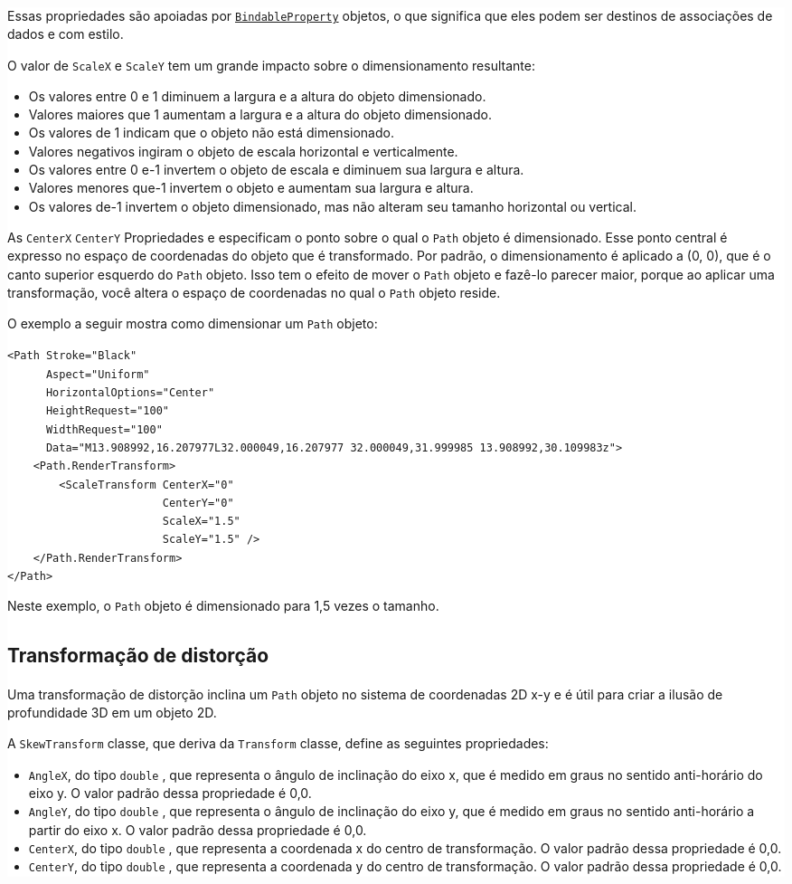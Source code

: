 Essas propriedades são apoiadas por [`BindableProperty`](xref::::no-loc(Xamarin.Forms):::.BindableProperty) objetos, o que significa que eles podem ser destinos de associações de dados e com estilo.

O valor de `ScaleX` e `ScaleY` tem um grande impacto sobre o dimensionamento resultante:

- Os valores entre 0 e 1 diminuem a largura e a altura do objeto dimensionado.
- Valores maiores que 1 aumentam a largura e a altura do objeto dimensionado.
- Os valores de 1 indicam que o objeto não está dimensionado.
- Valores negativos ingiram o objeto de escala horizontal e verticalmente.
- Os valores entre 0 e-1 invertem o objeto de escala e diminuem sua largura e altura.
- Valores menores que-1 invertem o objeto e aumentam sua largura e altura.
- Os valores de-1 invertem o objeto dimensionado, mas não alteram seu tamanho horizontal ou vertical.

As `CenterX` `CenterY` Propriedades e especificam o ponto sobre o qual o `Path` objeto é dimensionado. Esse ponto central é expresso no espaço de coordenadas do objeto que é transformado. Por padrão, o dimensionamento é aplicado a (0, 0), que é o canto superior esquerdo do `Path` objeto. Isso tem o efeito de mover o `Path` objeto e fazê-lo parecer maior, porque ao aplicar uma transformação, você altera o espaço de coordenadas no qual o `Path` objeto reside.

O exemplo a seguir mostra como dimensionar um `Path` objeto:

```xaml
<Path Stroke="Black"
      Aspect="Uniform"
      HorizontalOptions="Center"
      HeightRequest="100"
      WidthRequest="100"
      Data="M13.908992,16.207977L32.000049,16.207977 32.000049,31.999985 13.908992,30.109983z">
    <Path.RenderTransform>
        <ScaleTransform CenterX="0"
                        CenterY="0"
                        ScaleX="1.5"
                        ScaleY="1.5" />
    </Path.RenderTransform>
</Path>
```

Neste exemplo, o `Path` objeto é dimensionado para 1,5 vezes o tamanho.

## <a name="skew-transform"></a>Transformação de distorção

Uma transformação de distorção inclina um `Path` objeto no sistema de coordenadas 2D x-y e é útil para criar a ilusão de profundidade 3D em um objeto 2D.

A `SkewTransform` classe, que deriva da `Transform` classe, define as seguintes propriedades:

- `AngleX`, do tipo `double` , que representa o ângulo de inclinação do eixo x, que é medido em graus no sentido anti-horário do eixo y. O valor padrão dessa propriedade é 0,0.
- `AngleY`, do tipo `double` , que representa o ângulo de inclinação do eixo y, que é medido em graus no sentido anti-horário a partir do eixo x. O valor padrão dessa propriedade é 0,0.
- `CenterX`, do tipo `double` , que representa a coordenada x do centro de transformação. O valor padrão dessa propriedade é 0,0.
- `CenterY`, do tipo `double` , que representa a coordenada y do centro de transformação. O valor padrão dessa propriedade é 0,0.
